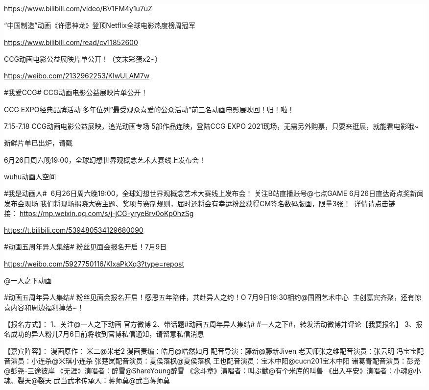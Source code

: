 https://www.bilibili.com/video/BV1FM4y1u7uZ

“中国制造”动画《许愿神龙》登顶Netflix全球电影热度榜周冠军

https://www.bilibili.com/read/cv11852600




CCG动画电影公益展映片单公开！（文末彩蛋x2~）

https://weibo.com/2132962253/KlwULAM7w

#我爱CCG# CCG动画电影公益展映片单公开！

CCG EXPO经典品牌活动
多年位列“最受观众喜爱的公众活动”前三名动画电影展映回！归！啦！

7.15-7.18
CCG动画电影公益展映，追光动画专场 5部作品连映，登陆CCG EXPO 2021现场，无需另外购票，只要来逛展，就能看电影哦~

新鲜片单已出炉，请戳


6月26日周六晚19:00，全球幻想世界观概念艺术大赛线上发布会！

wuhu动画人空间


#我是动画人# 
6月26日周六晚19:00，全球幻想世界观概念艺术大赛线上发布会！
关注B站直播账号@七点GAME 6月26日直达奇点奖新闻发布会现场
我们将现场揭晓大赛主题、奖项与赛制规则，届时还将会有幸运粉丝获得CM签名数码版画，限量3张！ 
详情请点击链接： https://mp.weixin.qq.com/s/j-jCG-yryeBrv0oKp0hzSg


https://t.bilibili.com/539480534129680090


#动画五周年异人集结# 粉丝见面会报名开启！7月9日

https://weibo.com/5927750116/KlxaPkXq3?type=repost

@一人之下动画  


#动画五周年异人集结# 粉丝见面会报名开启！感恩五年陪伴，共赴异人之约！O
7月9日19:30相约@国图艺术中心  主创嘉宾齐聚，还有惊喜内容和周边福利掉落~！

【报名方式】：
1、关注@一人之下动画 官方微博
2、带话题#动画五周年异人集结# #一人之下#，转发活动微博并评论【我要报名】
3、报名成功的异人粉儿7月6日前将收到官博私信通知，请留意私信消息

【嘉宾阵容】：
漫画原作： 米二@米老2
漫画责编：皓月@皓然如月
配音导演：藤新@藤新Jiven
老天师张之维配音演员：张云明
冯宝宝配音演员：小连杀@米琪小连杀
张楚岚配音演员：夏侯落枫@夏侯落枫
王也配音演员：宝木中阳@cucn201宝木中阳
诸葛青配音演员：彭尧@彭尧-三途彼岸
《无涯》演唱者：醉雪@ShareYoung醉雪
《念斗章》演唱者：叫ぶ獣@有个米库的叫兽
《出入平安》演唱者：小魂@小魂、裂天@裂天
武当武术传承人：蒋师莫@武当蒋师莫
